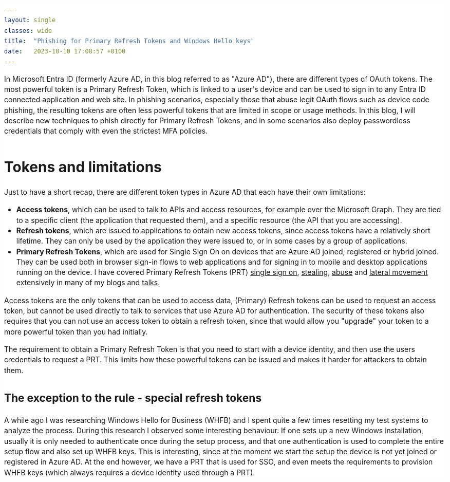 ```yaml
---
layout: single
classes: wide
title:  "Phishing for Primary Refresh Tokens and Windows Hello keys"
date:   2023-10-10 17:08:57 +0100
---
```


In Microsoft Entra ID (formerly Azure AD, in this blog referred to as "Azure AD"), there are different types of OAuth tokens. The most powerful token is a Primary Refresh Token, which is linked to a user's device and can be used to sign in to any Entra ID connected application and web site. In phishing scenarios, especially those that abuse legit OAuth flows such as device code phishing, the resulting tokens are often less powerful tokens that are limited in scope or usage methods. In this blog, I will describe new techniques to phish directly for Primary Refresh Tokens, and in some scenarios also deploy passwordless credentials that comply with even the strictest MFA policies.

# Tokens and limitations
Just to have a short recap, there are different token types in Azure AD that each have their own limitations:

* **Access tokens**, which can be used to talk to APIs and access resources, for example over the Microsoft Graph. They are tied to a specific client (the application that requested them), and a specific resource (the API that you are accessing).
* **Refresh tokens**, which are issued to applications to obtain new access tokens, since access tokens have a relatively short lifetime. They can only be used by the application they were issued to, or in some cases by a group of applications.
* **Primary Refresh Tokens**, which are used for Single Sign On on devices that are Azure AD joined, registered or hybrid joined. They can be used both in browser sign-in flows to web applications and for signing in to mobile and desktop applications running on the device. I have covered Primary Refresh Tokens (PRT) [single sign on](https://dirkjanm.io/abusing-azure-ad-sso-with-the-primary-refresh-token/), [stealing](https://dirkjanm.io/digging-further-into-the-primary-refresh-token/), [abuse](https://dirkjanm.io/introducing-roadtools-token-exchange-roadtx/) and [lateral movement](https://dirkjanm.io/obtaining-domain-admin-from-azure-ad-via-cloud-kerberos-trust/) extensively in many of my blogs and [talks](https://dirkjanm.io/talks/).

Access tokens are the only tokens that can be used to access data, (Primary) Refresh tokens can be used to request an access token, but cannot be used directly to talk to services that use Azure AD for authentication. The security of these tokens also requires that you can not use an access token to obtain a refresh token, since that would allow you "upgrade" your token to a more powerful token than you had initially.

The requirement to obtain a Primary Refresh Token is that you need to start with a device identity, and then use the users credentials to request a PRT. This limits how these powerful tokens can be issued and makes it harder for attackers to obtain them.

## The exception to the rule - special refresh tokens
A while ago I was researching Windows Hello for Business (WHFB) and I spent quite a few times resetting my test systems to analyze the process. During this research I observed some interesting behaviour. If one sets up a new Windows installation, usually it is only needed to authenticate once during the setup process, and that one authentication is used to complete the entire setup flow and also set up WHFB keys. This is interesting, since at the moment we start the setup the device is not yet joined or registered in Azure AD. At the end however, we have a PRT that is used for SSO, and even meets the requirements to provision WHFB keys (which always requires a device identity used through a PRT).
